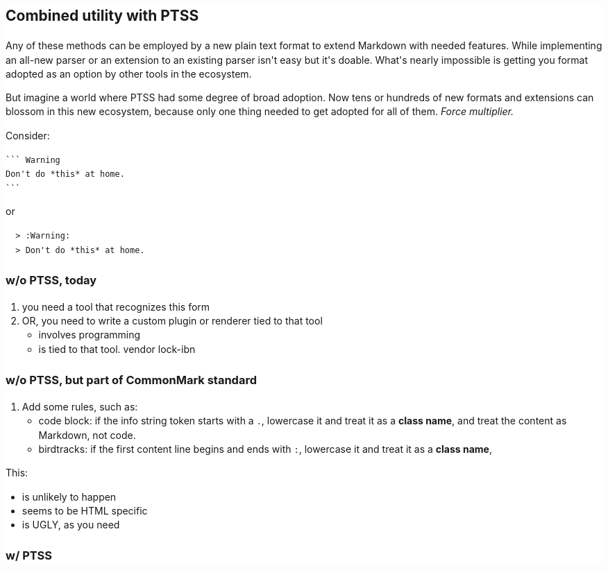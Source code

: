 




Combined utility with PTSS
---------------------------------------------------

Any of these methods can be employed by a new plain text format to extend Markdown with needed features. While implementing an all-new parser or an extension to an existing parser isn't easy but it's doable. What's nearly impossible is getting you format adopted as an option by other tools in the ecosystem.

But imagine a world where PTSS had some degree of broad adoption. Now tens or hundreds of new formats and extensions can blossom in this new ecosystem, because only one thing needed to get adopted for all of them. *Force multiplier.*

 

Consider:

````````
``` Warning
Don't do *this* at home.
```
````````

or

```
  > :Warning:
  > Don't do *this* at home.
```



### w/o PTSS, today

1. you need a tool that recognizes this form
2. OR, you need to write a custom plugin or renderer tied to that tool
   - involves programming
   - is tied to that tool. vendor lock-ibn



### w/o PTSS, but part of CommonMark standard

1. Add some rules, such as: 
   - code block: if the info string token starts with a `.`, lowercase it and treat it as a **class name**, and treat the content as Markdown, not code.
   - birdtracks: if the first content line begins and ends with `:`, lowercase it and treat it as a **class name**, 

This:

- is unlikely to happen
- seems to be HTML specific
- is UGLY, as you need 



### w/ PTSS
